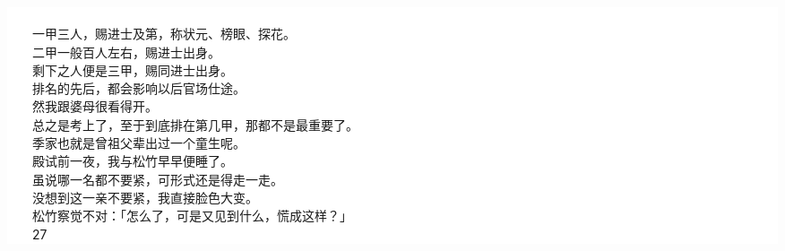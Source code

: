 <br>   
&emsp;&emsp;一甲三人，赐进士及第，称状元、榜眼、探花。  
<br>   
&emsp;&emsp;二甲一般百人左右，赐进士出身。  
<br>   
&emsp;&emsp;剩下之人便是三甲，赐同进士出身。  
<br>   
&emsp;&emsp;排名的先后，都会影响以后官场仕途。  
<br>   
&emsp;&emsp;然我跟婆母很看得开。  
<br>   
&emsp;&emsp;总之是考上了，至于到底排在第几甲，那都不是最重要了。  
<br>   
&emsp;&emsp;季家也就是曾祖父辈出过一个童生呢。  
<br>   
&emsp;&emsp;殿试前一夜，我与松竹早早便睡了。  
<br>   
&emsp;&emsp;虽说哪一名都不要紧，可形式还是得走一走。  
<br>   
&emsp;&emsp;没想到这一亲不要紧，我直接脸色大变。  
<br>   
&emsp;&emsp;松竹察觉不对：「怎么了，可是又见到什么，慌成这样？」  
<br>   
&emsp;&emsp;27  
<br>   
